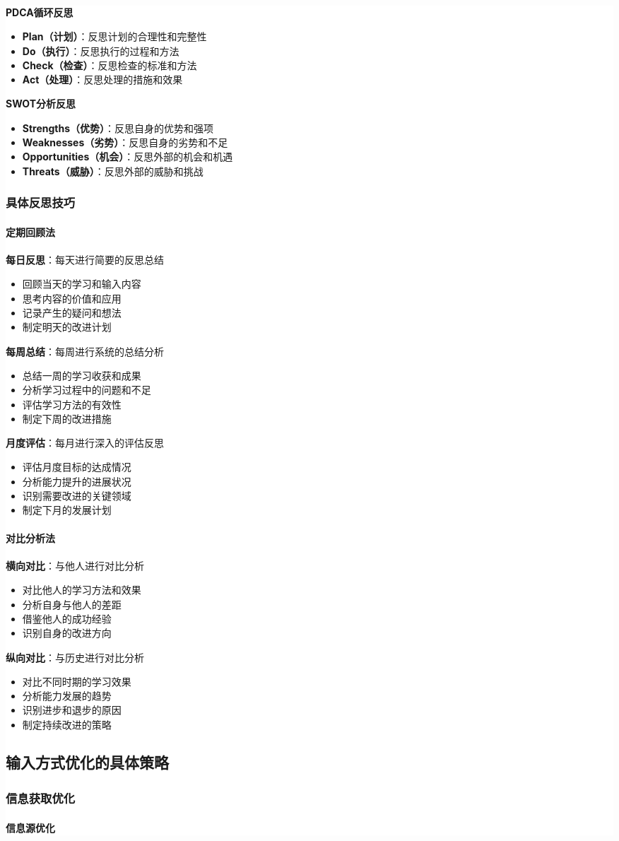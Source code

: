 **PDCA循环反思**
- **Plan（计划）**：反思计划的合理性和完整性
- **Do（执行）**：反思执行的过程和方法
- **Check（检查）**：反思检查的标准和方法
- **Act（处理）**：反思处理的措施和效果

**SWOT分析反思**
- **Strengths（优势）**：反思自身的优势和强项
- **Weaknesses（劣势）**：反思自身的劣势和不足
- **Opportunities（机会）**：反思外部的机会和机遇
- **Threats（威胁）**：反思外部的威胁和挑战

### 具体反思技巧

#### 定期回顾法

**每日反思**：每天进行简要的反思总结
- 回顾当天的学习和输入内容
- 思考内容的价值和应用
- 记录产生的疑问和想法
- 制定明天的改进计划

**每周总结**：每周进行系统的总结分析
- 总结一周的学习收获和成果
- 分析学习过程中的问题和不足
- 评估学习方法的有效性
- 制定下周的改进措施

**月度评估**：每月进行深入的评估反思
- 评估月度目标的达成情况
- 分析能力提升的进展状况
- 识别需要改进的关键领域
- 制定下月的发展计划

#### 对比分析法

**横向对比**：与他人进行对比分析
- 对比他人的学习方法和效果
- 分析自身与他人的差距
- 借鉴他人的成功经验
- 识别自身的改进方向

**纵向对比**：与历史进行对比分析
- 对比不同时期的学习效果
- 分析能力发展的趋势
- 识别进步和退步的原因
- 制定持续改进的策略

## 输入方式优化的具体策略

### 信息获取优化

#### 信息源优化
